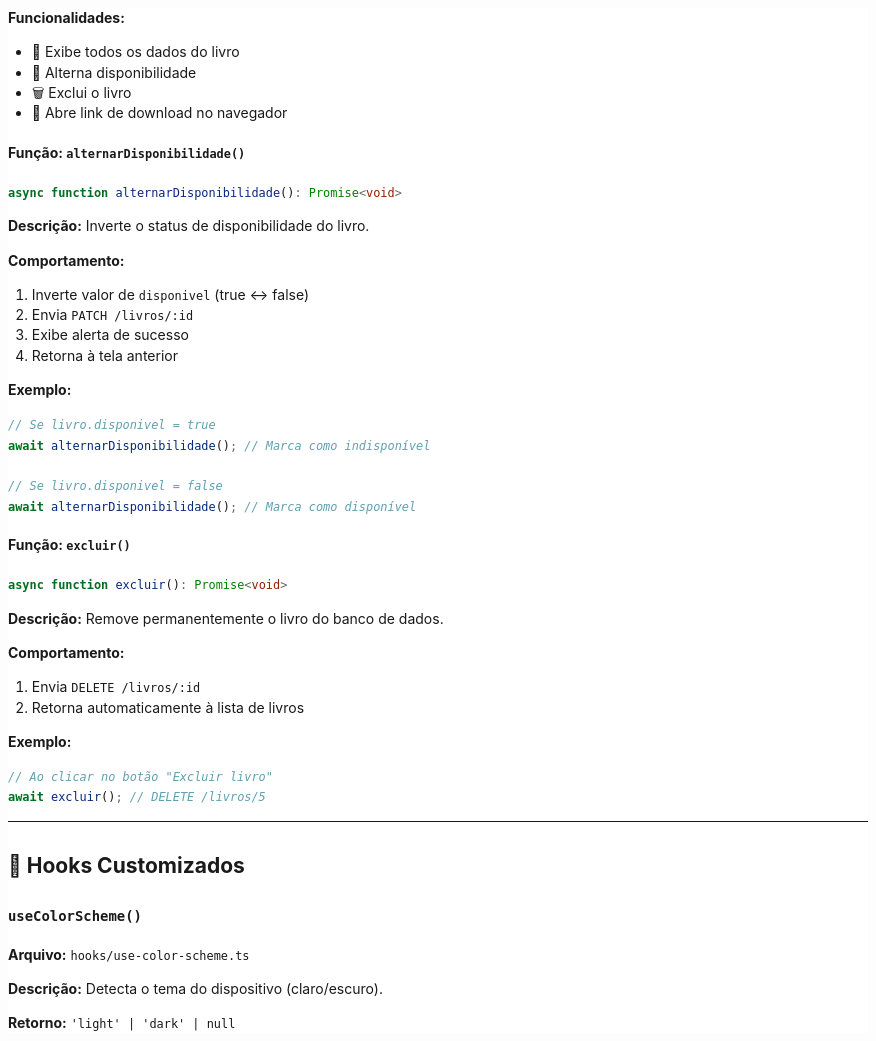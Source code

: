**Funcionalidades:**
- 📖 Exibe todos os dados do livro
- 🔄 Alterna disponibilidade
- 🗑️ Exclui o livro
- 🔗 Abre link de download no navegador

#### Função: `alternarDisponibilidade()`
```typescript
async function alternarDisponibilidade(): Promise<void>
```

**Descrição:** Inverte o status de disponibilidade do livro.

**Comportamento:**
1. Inverte valor de `disponivel` (true ↔ false)
2. Envia `PATCH /livros/:id`
3. Exibe alerta de sucesso
4. Retorna à tela anterior

**Exemplo:**
```typescript
// Se livro.disponivel = true
await alternarDisponibilidade(); // Marca como indisponível

// Se livro.disponivel = false
await alternarDisponibilidade(); // Marca como disponível
```

#### Função: `excluir()`
```typescript
async function excluir(): Promise<void>
```

**Descrição:** Remove permanentemente o livro do banco de dados.

**Comportamento:**
1. Envia `DELETE /livros/:id`
2. Retorna automaticamente à lista de livros

**Exemplo:**
```typescript
// Ao clicar no botão "Excluir livro"
await excluir(); // DELETE /livros/5
```

---

## 🎨 Hooks Customizados

### `useColorScheme()`
**Arquivo:** `hooks/use-color-scheme.ts`

**Descrição:** Detecta o tema do dispositivo (claro/escuro).

**Retorno:** `'light' | 'dark' | null`
